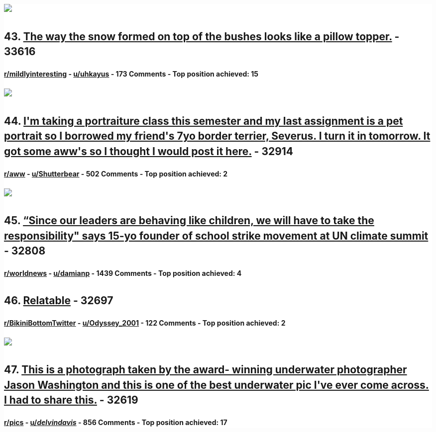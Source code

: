 <a href="https://i.redd.it/3xrdqm9jc8221.jpg"><img src="https://b.thumbs.redditmedia.com/j_lUbn4h0bZ0fWZ9LnaK8aimGwlNur58aUW34cmINqY.jpg"></img></a>

## 43. [The way the snow formed on top of the bushes looks like a pillow topper.](http://reddit.com/r/mildlyinteresting/comments/a30vth/the_way_the_snow_formed_on_top_of_the_bushes/) - 33616
#### [r/mildlyinteresting](http://reddit.com/r/mildlyinteresting) - [u/uhkayus](http://reddit.com/u/uhkayus) - 173 Comments - Top position achieved: 15

<a href="https://i.redd.it/j0f69nigo9221.jpg"><img src="https://b.thumbs.redditmedia.com/aujJNGkUzKugOLuHKUco9NtVZ5tLmXVnq1wi-a3PNbY.jpg"></img></a>

## 44. [I'm taking a portraiture class this semester and my last assignment is a pet portrait so I borrowed my friend's 7yo border terrier, Severus. I turn it in tomorrow. It got some aww's so I thought I would post it here.](http://reddit.com/r/aww/comments/a36vv0/im_taking_a_portraiture_class_this_semester_and/) - 32914
#### [r/aww](http://reddit.com/r/aww) - [u/Shutterbear](http://reddit.com/u/Shutterbear) - 502 Comments - Top position achieved: 2

<a href="https://i.redd.it/lqsd9vpavc221.jpg"><img src="https://b.thumbs.redditmedia.com/VSE_b451VFWBEDAeVym3ajy1t9lUnc1UOkTE1OtZ7SM.jpg"></img></a>

## 45. [“Since our leaders are behaving like children, we will have to take the responsibility" says 15-yo founder of school strike movement at UN climate summit](http://reddit.com/r/worldnews/comments/a307j5/since_our_leaders_are_behaving_like_children_we/) - 32808
#### [r/worldnews](http://reddit.com/r/worldnews) - [u/damianp](http://reddit.com/u/damianp) - 1439 Comments - Top position achieved: 4

## 46. [Relatable](http://reddit.com/r/BikiniBottomTwitter/comments/a2zxcx/relatable/) - 32697
#### [r/BikiniBottomTwitter](http://reddit.com/r/BikiniBottomTwitter) - [u/Odyssey_2001](http://reddit.com/u/Odyssey_2001) - 122 Comments - Top position achieved: 2

<a href="https://i.redd.it/md2y2m9309221.jpg"><img src="https://b.thumbs.redditmedia.com/PZiWLkJQNOCWLHeilqcngKayzMgih6JohB6idu-mBVE.jpg"></img></a>

## 47. [This is a photograph taken by the award- winning underwater photographer Jason Washington and this is one of the best underwater pic I've ever come across. I had to share this.](http://reddit.com/r/pics/comments/a33gjv/this_is_a_photograph_taken_by_the_award_winning/) - 32619
#### [r/pics](http://reddit.com/r/pics) - [u/_delvindavis_](http://reddit.com/u/_delvindavis_) - 856 Comments - Top position achieved: 17
